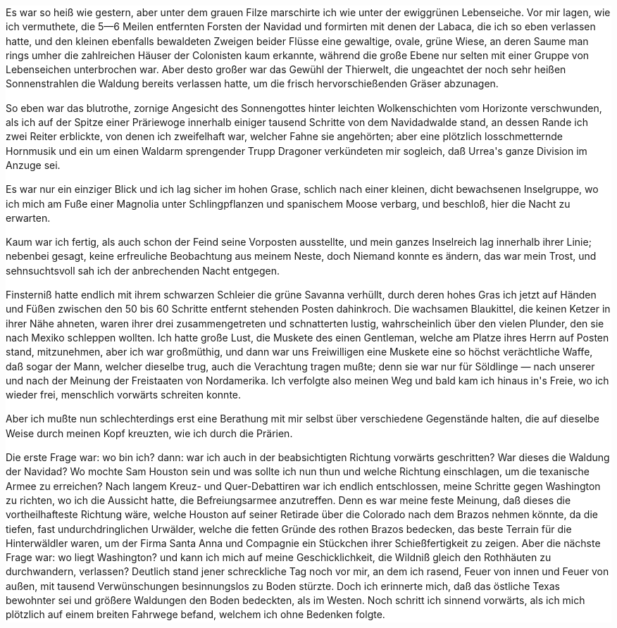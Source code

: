 Es war so heiß wie gestern, aber unter dem grauen Filze marschirte ich wie unter
der ewiggrünen Lebenseiche. Vor mir lagen, wie ich vermuthete, die 5—6 Meilen
entfernten Forsten der Navidad und formirten mit denen der Labaca, die ich so
eben verlassen hatte, und den kleinen ebenfalls bewaldeten Zweigen beider Flüsse
eine gewaltige, ovale, grüne Wiese, an deren Saume man rings umher die
zahlreichen Häuser der Colonisten kaum erkannte, während die große Ebene nur
selten mit einer Gruppe von Lebenseichen unterbrochen war. Aber desto großer war
das Gewühl der Thierwelt, die ungeachtet der noch sehr heißen Sonnenstrahlen die
Waldung bereits verlassen hatte, um die frisch hervorschießenden Gräser
abzunagen.

So eben war das blutrothe, zornige Angesicht des Sonnengottes hinter leichten
Wolkenschichten vom Horizonte verschwunden, als ich auf der Spitze einer
Präriewoge innerhalb einiger tausend Schritte von dem Navidadwalde stand, an
dessen Rande ich zwei Reiter erblickte, von denen ich zweifelhaft war, welcher
Fahne sie angehörten; aber eine plötzlich losschmetternde Hornmusik und ein um
einen Waldarm sprengender Trupp Dragoner verkündeten mir sogleich, daß Urrea's
ganze Division im Anzuge sei.

Es war nur ein einziger Blick und ich lag sicher im hohen Grase, schlich nach
einer kleinen, dicht bewachsenen Inselgruppe, wo ich mich am Fuße einer Magnolia
unter Schlingpflanzen und spanischem Moose verbarg, und beschloß, hier die Nacht
zu erwarten.

Kaum war ich fertig, als auch schon der Feind seine Vorposten ausstellte, und
mein ganzes Inselreich lag innerhalb ihrer Linie; nebenbei gesagt, keine
erfreuliche Beobachtung aus meinem Neste, doch Niemand konnte es ändern, das war
mein Trost, und sehnsuchtsvoll sah ich der anbrechenden Nacht entgegen.

Finsterniß hatte endlich mit ihrem schwarzen Schleier die grüne Savanna
verhüllt, durch deren hohes Gras ich jetzt auf Händen und Füßen zwischen den 50
bis 60 Schritte entfernt stehenden Posten dahinkroch. Die wachsamen Blaukittel,
die keinen Ketzer in ihrer Nähe ahneten, waren ihrer drei zusammengetreten und
schnatterten lustig, wahrscheinlich über den vielen Plunder, den sie nach Mexiko
schleppen wollten. Ich hatte große Lust, die Muskete des einen Gentleman, welche
am Platze ihres Herrn auf Posten stand, mitzunehmen, aber ich war großmüthig,
und dann war uns Freiwilligen eine Muskete eine so höchst verächtliche Waffe,
daß sogar der Mann, welcher dieselbe trug, auch die Verachtung tragen mußte;
denn sie war nur für Söldlinge — nach unserer und nach der Meinung der
Freistaaten von Nordamerika. Ich verfolgte also meinen Weg und bald kam ich
hinaus in's Freie, wo ich wieder frei, menschlich vorwärts schreiten konnte.

Aber ich mußte nun schlechterdings erst eine Berathung mit mir selbst über
verschiedene Gegenstände halten, die auf dieselbe Weise durch meinen Kopf
kreuzten, wie ich durch die Prärien.

Die erste Frage war: wo bin ich? dann: war ich auch in der beabsichtigten
Richtung vorwärts geschritten? War dieses die Waldung der Navidad? Wo mochte Sam
Houston sein und was sollte ich nun thun und welche Richtung einschlagen, um die
texanische Armee zu erreichen? Nach langem Kreuz- und Quer-Debattiren war ich
endlich entschlossen, meine Schritte gegen Washington zu richten, wo ich die
Aussicht hatte, die Befreiungsarmee anzutreffen. Denn es war meine feste
Meinung, daß dieses die vortheilhafteste Richtung wäre, welche Houston auf
seiner Retirade über die Colorado nach dem Brazos nehmen könnte, da die tiefen,
fast undurchdringlichen Urwälder, welche die fetten Gründe des rothen Brazos
bedecken, das beste Terrain für die Hinterwäldler waren, um der Firma Santa Anna
und Compagnie ein Stückchen ihrer Schießfertigkeit zu zeigen. Aber die nächste
Frage war: wo liegt Washington? und kann ich mich auf meine Geschicklichkeit,
die Wildniß gleich den Rothhäuten zu durchwandern, verlassen? Deutlich stand
jener schreckliche Tag noch vor mir, an dem ich rasend, Feuer von innen und
Feuer von außen, mit tausend Verwünschungen besinnungslos zu Boden stürzte. Doch
ich erinnerte mich, daß das östliche Texas bewohnter sei und größere Waldungen
den Boden bedeckten, als im Westen. Noch schritt ich sinnend vorwärts, als ich
mich plötzlich auf einem breiten Fahrwege befand, welchem ich ohne Bedenken
folgte.
